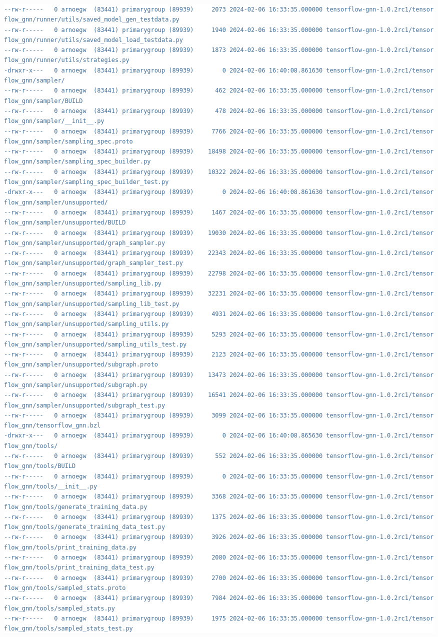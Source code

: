 ```diff
--rw-r-----   0 arnoegw  (83441) primarygroup (89939)     2073 2024-02-06 16:33:35.000000 tensorflow-gnn-1.0.2rc1/tensorflow_gnn/runner/utils/saved_model_gen_testdata.py
--rw-r-----   0 arnoegw  (83441) primarygroup (89939)     1940 2024-02-06 16:33:35.000000 tensorflow-gnn-1.0.2rc1/tensorflow_gnn/runner/utils/saved_model_load_testdata.py
--rw-r-----   0 arnoegw  (83441) primarygroup (89939)     1873 2024-02-06 16:33:35.000000 tensorflow-gnn-1.0.2rc1/tensorflow_gnn/runner/utils/strategies.py
-drwxr-x---   0 arnoegw  (83441) primarygroup (89939)        0 2024-02-06 16:40:08.861630 tensorflow-gnn-1.0.2rc1/tensorflow_gnn/sampler/
--rw-r-----   0 arnoegw  (83441) primarygroup (89939)      462 2024-02-06 16:33:35.000000 tensorflow-gnn-1.0.2rc1/tensorflow_gnn/sampler/BUILD
--rw-r-----   0 arnoegw  (83441) primarygroup (89939)      478 2024-02-06 16:33:35.000000 tensorflow-gnn-1.0.2rc1/tensorflow_gnn/sampler/__init__.py
--rw-r-----   0 arnoegw  (83441) primarygroup (89939)     7766 2024-02-06 16:33:35.000000 tensorflow-gnn-1.0.2rc1/tensorflow_gnn/sampler/sampling_spec.proto
--rw-r-----   0 arnoegw  (83441) primarygroup (89939)    18498 2024-02-06 16:33:35.000000 tensorflow-gnn-1.0.2rc1/tensorflow_gnn/sampler/sampling_spec_builder.py
--rw-r-----   0 arnoegw  (83441) primarygroup (89939)    10322 2024-02-06 16:33:35.000000 tensorflow-gnn-1.0.2rc1/tensorflow_gnn/sampler/sampling_spec_builder_test.py
-drwxr-x---   0 arnoegw  (83441) primarygroup (89939)        0 2024-02-06 16:40:08.861630 tensorflow-gnn-1.0.2rc1/tensorflow_gnn/sampler/unsupported/
--rw-r-----   0 arnoegw  (83441) primarygroup (89939)     1467 2024-02-06 16:33:35.000000 tensorflow-gnn-1.0.2rc1/tensorflow_gnn/sampler/unsupported/BUILD
--rw-r-----   0 arnoegw  (83441) primarygroup (89939)    19030 2024-02-06 16:33:35.000000 tensorflow-gnn-1.0.2rc1/tensorflow_gnn/sampler/unsupported/graph_sampler.py
--rw-r-----   0 arnoegw  (83441) primarygroup (89939)    22343 2024-02-06 16:33:35.000000 tensorflow-gnn-1.0.2rc1/tensorflow_gnn/sampler/unsupported/graph_sampler_test.py
--rw-r-----   0 arnoegw  (83441) primarygroup (89939)    22798 2024-02-06 16:33:35.000000 tensorflow-gnn-1.0.2rc1/tensorflow_gnn/sampler/unsupported/sampling_lib.py
--rw-r-----   0 arnoegw  (83441) primarygroup (89939)    32231 2024-02-06 16:33:35.000000 tensorflow-gnn-1.0.2rc1/tensorflow_gnn/sampler/unsupported/sampling_lib_test.py
--rw-r-----   0 arnoegw  (83441) primarygroup (89939)     4931 2024-02-06 16:33:35.000000 tensorflow-gnn-1.0.2rc1/tensorflow_gnn/sampler/unsupported/sampling_utils.py
--rw-r-----   0 arnoegw  (83441) primarygroup (89939)     5293 2024-02-06 16:33:35.000000 tensorflow-gnn-1.0.2rc1/tensorflow_gnn/sampler/unsupported/sampling_utils_test.py
--rw-r-----   0 arnoegw  (83441) primarygroup (89939)     2123 2024-02-06 16:33:35.000000 tensorflow-gnn-1.0.2rc1/tensorflow_gnn/sampler/unsupported/subgraph.proto
--rw-r-----   0 arnoegw  (83441) primarygroup (89939)    13473 2024-02-06 16:33:35.000000 tensorflow-gnn-1.0.2rc1/tensorflow_gnn/sampler/unsupported/subgraph.py
--rw-r-----   0 arnoegw  (83441) primarygroup (89939)    16541 2024-02-06 16:33:35.000000 tensorflow-gnn-1.0.2rc1/tensorflow_gnn/sampler/unsupported/subgraph_test.py
--rw-r-----   0 arnoegw  (83441) primarygroup (89939)     3099 2024-02-06 16:33:35.000000 tensorflow-gnn-1.0.2rc1/tensorflow_gnn/tensorflow_gnn.bzl
-drwxr-x---   0 arnoegw  (83441) primarygroup (89939)        0 2024-02-06 16:40:08.865630 tensorflow-gnn-1.0.2rc1/tensorflow_gnn/tools/
--rw-r-----   0 arnoegw  (83441) primarygroup (89939)      552 2024-02-06 16:33:35.000000 tensorflow-gnn-1.0.2rc1/tensorflow_gnn/tools/BUILD
--rw-r-----   0 arnoegw  (83441) primarygroup (89939)        0 2024-02-06 16:33:35.000000 tensorflow-gnn-1.0.2rc1/tensorflow_gnn/tools/__init__.py
--rw-r-----   0 arnoegw  (83441) primarygroup (89939)     3368 2024-02-06 16:33:35.000000 tensorflow-gnn-1.0.2rc1/tensorflow_gnn/tools/generate_training_data.py
--rw-r-----   0 arnoegw  (83441) primarygroup (89939)     1375 2024-02-06 16:33:35.000000 tensorflow-gnn-1.0.2rc1/tensorflow_gnn/tools/generate_training_data_test.py
--rw-r-----   0 arnoegw  (83441) primarygroup (89939)     3926 2024-02-06 16:33:35.000000 tensorflow-gnn-1.0.2rc1/tensorflow_gnn/tools/print_training_data.py
--rw-r-----   0 arnoegw  (83441) primarygroup (89939)     2080 2024-02-06 16:33:35.000000 tensorflow-gnn-1.0.2rc1/tensorflow_gnn/tools/print_training_data_test.py
--rw-r-----   0 arnoegw  (83441) primarygroup (89939)     2700 2024-02-06 16:33:35.000000 tensorflow-gnn-1.0.2rc1/tensorflow_gnn/tools/sampled_stats.proto
--rw-r-----   0 arnoegw  (83441) primarygroup (89939)     7984 2024-02-06 16:33:35.000000 tensorflow-gnn-1.0.2rc1/tensorflow_gnn/tools/sampled_stats.py
--rw-r-----   0 arnoegw  (83441) primarygroup (89939)     1975 2024-02-06 16:33:35.000000 tensorflow-gnn-1.0.2rc1/tensorflow_gnn/tools/sampled_stats_test.py
```